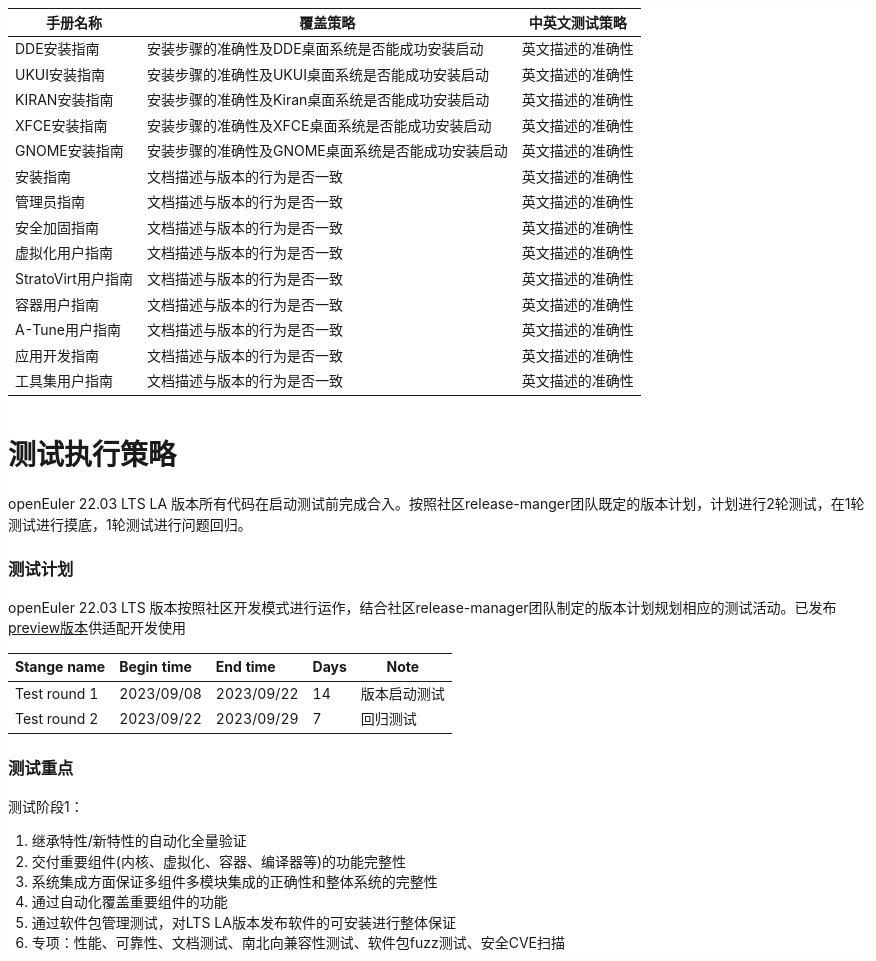 | **手册名称**       | **覆盖策略**                                                           | **中英文测试策略** |
|--------------------|------------------------------------------------------------------------|--------------------|
| DDE安装指南        | 安装步骤的准确性及DDE桌面系统是否能成功安装启动                        | 英文描述的准确性   |
| UKUI安装指南       | 安装步骤的准确性及UKUI桌面系统是否能成功安装启动                       | 英文描述的准确性   |
| KIRAN安装指南 | 安装步骤的准确性及Kiran桌面系统是否能成功安装启动 | 英文描述的准确性 |
| XFCE安装指南 | 安装步骤的准确性及XFCE桌面系统是否能成功安装启动 | 英文描述的准确性 |
| GNOME安装指南 | 安装步骤的准确性及GNOME桌面系统是否能成功安装启动 | 英文描述的准确性 |
| 安装指南           | 文档描述与版本的行为是否一致                                           | 英文描述的准确性   |
| 管理员指南         | 文档描述与版本的行为是否一致                                           | 英文描述的准确性   |
| 安全加固指南       | 文档描述与版本的行为是否一致                                           | 英文描述的准确性   |
| 虚拟化用户指南     | 文档描述与版本的行为是否一致                                           | 英文描述的准确性   |
| StratoVirt用户指南 | 文档描述与版本的行为是否一致                                           | 英文描述的准确性   |
| 容器用户指南       | 文档描述与版本的行为是否一致                                           | 英文描述的准确性   |
| A-Tune用户指南     | 文档描述与版本的行为是否一致                                           | 英文描述的准确性   |
| 应用开发指南       | 文档描述与版本的行为是否一致                                           | 英文描述的准确性   |
| 工具集用户指南     | 文档描述与版本的行为是否一致                                           | 英文描述的准确性   |

# 测试执行策略

openEuler 22.03 LTS LA 版本所有代码在启动测试前完成合入。按照社区release-manger团队既定的版本计划，计划进行2轮测试，在1轮测试进行摸底，1轮测试进行问题回归。

### 测试计划

openEuler 22.03 LTS 版本按照社区开发模式进行运作，结合社区release-manager团队制定的版本计划规划相应的测试活动。已发布[preview版本](http://121.36.84.172/dailybuild/openEuler-22.03-LTS-LoongArch/openeuler-2023-07-10-15-48-10/)供适配开发使用

| Stange name   | Begin time | End time   | Days | Note                          |
| :------------ | :--------- | :--------- | ---- | ----------------------------- |
| Test round 1  | 2023/09/08 |2023/09/22 | 14    | 版本启动测试                  |
| Test round 2  | 2023/09/22  | 2023/09/29  | 7    |回归测试                |


### 测试重点

测试阶段1：

1. 继承特性/新特性的自动化全量验证
2.  交付重要组件(内核、虚拟化、容器、编译器等)的功能完整性
3.  系统集成方面保证多组件多模块集成的正确性和整体系统的完整性
4.  通过自动化覆盖重要组件的功能
5.  通过软件包管理测试，对LTS LA版本发布软件的可安装进行整体保证
6. 专项：性能、可靠性、文档测试、南北向兼容性测试、软件包fuzz测试、安全CVE扫描
